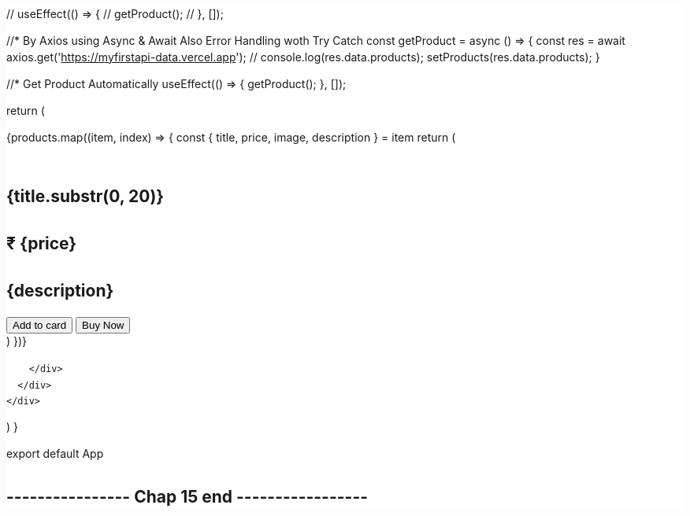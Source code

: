   // useEffect(() => {
  //   getProduct();
  // }, []);

  //* By Axios using Async & Await Also Error Handling woth Try Catch
  const getProduct = async () => {
    const res = await axios.get('https://myfirstapi-data.vercel.app');
    // console.log(res.data.products);
    setProducts(res.data.products);
  }

  //* Get Product Automatically
  useEffect(() => {
    getProduct();
  }, []);


  return (
    <div>
      <div>
        <div className='flex flex-wrap px-4 lg:px-10 '>
          {products.map((item, index) => {
            const { title, price, image, description } = item
            return (
              <div key={index} className="p-2 md:w-1/4 w-full">
                <div className="bg-[#F8EFBA] p-3 rounded-2xl shadow-lg hover:-translate-y-1 border-2 border-gray-600">
                  <img className='rounded-lg w-full mb-2' src={image} alt="" />
                  <h2 className='text-xl text-black font-bold'>{title.substr(0, 20)}</h2>
                  <h2 className='text-xl text-black font-bold'>₹ {price}</h2>
                  <h2 className='text-lg text-black mb-2'>{description}</h2>
                  <div className=" flex  space-x-2 justify-between">
                    <button className='bg-[#706fd3] px-5 py-1.5 text-white rounded-lg'>
                      Add to card
                    </button>
                    <button className='bg-[#ff4757] px-5 py-1.5 text-white rounded-lg'>
                      Buy Now
                    </button>
                  </div>
                </div>
              </div>
            )
          })}

        </div>
      </div>
    </div>
  )
}

export default App
## ---------------- Chap 15 end  ----------------- #


